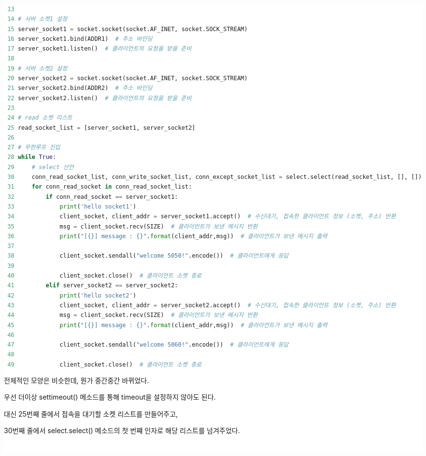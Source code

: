 ```python
 13
 14 # 서버 소켓1 설정
 15 server_socket1 = socket.socket(socket.AF_INET, socket.SOCK_STREAM)
 16 server_socket1.bind(ADDR1)  # 주소 바인딩
 17 server_socket1.listen()  # 클라이언트의 요청을 받을 준비
 18
 19 # 서버 소켓2 설정
 20 server_socket2 = socket.socket(socket.AF_INET, socket.SOCK_STREAM)
 21 server_socket2.bind(ADDR2)  # 주소 바인딩
 22 server_socket2.listen()  # 클라이언트의 요청을 받을 준비
 23
 24 # read 소켓 리스트
 25 read_socket_list = [server_socket1, server_socket2]
 26
 27 # 무한루프 진입
 28 while True:
 29     # select 선언
 30     conn_read_socket_list, conn_write_socket_list, conn_except_socket_list = select.select(read_socket_list, [], [])
 31     for conn_read_socket in conn_read_socket_list:
 32         if conn_read_socket == server_socket1:
 33             print('hello socket1')
 34             client_socket, client_addr = server_socket1.accept()  # 수신대기, 접속한 클라이언트 정보 (소켓, 주소) 반환
 35             msg = client_socket.recv(SIZE)  # 클라이언트가 보낸 메시지 반환
 36             print("[{}] message : {}".format(client_addr,msg))  # 클라이언트가 보낸 메시지 출력
 37
 38             client_socket.sendall("welcome 5050!".encode())  # 클라이언트에게 응답
 39
 40             client_socket.close()  # 클라이언트 소켓 종료
 41         elif server_socket2 == server_socket2:
 42             print('hello socket2')
 43             client_socket, client_addr = server_socket2.accept()  # 수신대기, 접속한 클라이언트 정보 (소켓, 주소) 반환
 44             msg = client_socket.recv(SIZE)  # 클라이언트가 보낸 메시지 반환
 45             print("[{}] message : {}".format(client_addr,msg))  # 클라이언트가 보낸 메시지 출력
 46
 47             client_socket.sendall("welcome 5060!".encode())  # 클라이언트에게 응답
 48
 49             client_socket.close()  # 클라이언트 소켓 종료

```

전체적인 모양은 비슷한데, 뭔가 중간중간 바뀌었다.

우선 더이상 settimeout() 메소드를 통해 timeout을 설정하지 않아도 된다.

대신 25번째 줄에서 접속을 대기할 소켓 리스트를 만들어주고,

30번째 줄에서 select.select() 메소드의 첫 번쨰 인자로 해당 리스트를 넘겨주었다.

<br/>

